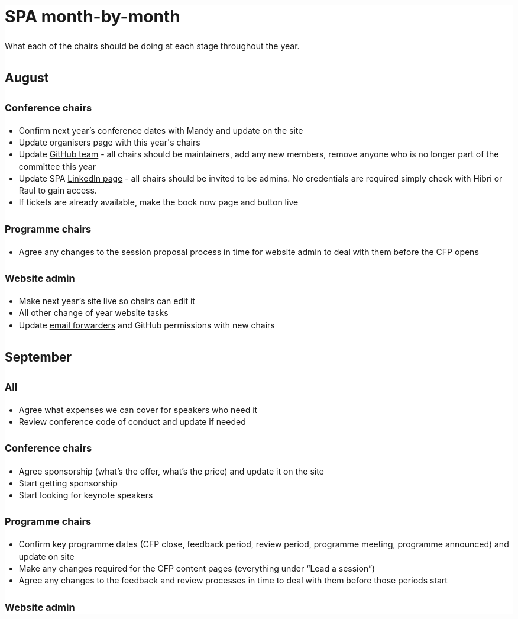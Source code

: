 # SPA month-by-month

What each of the chairs should be doing at each stage throughout the year.

## August

### Conference chairs

- Confirm next year’s conference dates with Mandy and update on the site
- Update organisers page with this year's chairs
- Update [GitHub team](https://github.com/orgs/spaconference/teams/current-year-chairs/members) - all chairs should be maintainers, add any new members, remove anyone who is no longer part of the committee this year
- Update SPA [LinkedIn page](https://www.linkedin.com/company/spa-conference/) - all chairs should be invited to be admins. No credentials are required simply check with Hibri or Raul to gain access.
- If tickets are already available, make the book now page and button live

### Programme chairs

- Agree any changes to the session proposal process in time for website admin to deal with them before the CFP opens

### Website admin

- Make next year’s site live so chairs can edit it
- All other change of year website tasks
- Update [email forwarders](/mailing-lists.md) and GitHub permissions with new chairs

## September

### All

- Agree what expenses we can cover for speakers who need it
- Review conference code of conduct and update if needed

### Conference chairs

- Agree sponsorship (what’s the offer, what’s the price) and update it on the site
- Start getting sponsorship
- Start looking for keynote speakers

### Programme chairs

- Confirm key programme dates (CFP close, feedback period, review period, programme meeting, programme announced) and update on site
- Make any changes required for the CFP content pages (everything under “Lead a session”)
- Agree any changes to the feedback and review processes in time to deal with them before those periods start

### Website admin
